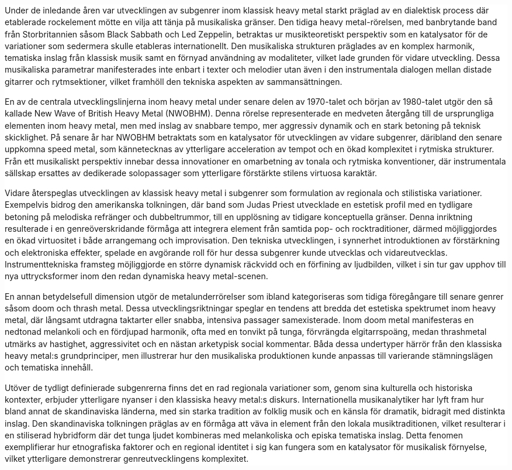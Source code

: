 Under de inledande åren var utvecklingen av subgenrer inom klassisk heavy metal starkt präglad av en
dialektisk process där etablerade rockelement mötte en vilja att tänja på musikaliska gränser. Den
tidiga heavy metal-rörelsen, med banbrytande band från Storbritannien såsom Black Sabbath och Led
Zeppelin, betraktas ur musikteoretiskt perspektiv som en katalysator för de variationer som
sedermera skulle etableras internationellt. Den musikaliska strukturen präglades av en komplex
harmonik, tematiska inslag från klassisk musik samt en förnyad användning av modaliteter, vilket
lade grunden för vidare utveckling. Dessa musikaliska parametrar manifesterades inte enbart i texter
och melodier utan även i den instrumentala dialogen mellan distade gitarrer och rytmsektioner,
vilket framhöll den tekniska aspekten av sammansättningen.

En av de centrala utvecklingslinjerna inom heavy metal under senare delen av 1970-talet och början
av 1980-talet utgör den så kallade New Wave of British Heavy Metal (NWOBHM). Denna rörelse
representerade en medveten återgång till de ursprungliga elementen inom heavy metal, men med inslag
av snabbare tempo, mer aggressiv dynamik och en stark betoning på teknisk skicklighet. På senare år
har NWOBHM betraktats som en katalysator för utvecklingen av vidare subgenrer, däribland den senare
uppkomna speed metal, som kännetecknas av ytterligare acceleration av tempot och en ökad komplexitet
i rytmiska strukturer. Från ett musikaliskt perspektiv innebar dessa innovationer en omarbetning av
tonala och rytmiska konventioner, där instrumentala sällskap ersattes av dedikerade solopassager som
ytterligare förstärkte stilens virtuosa karaktär.

Vidare återspeglas utvecklingen av klassisk heavy metal i subgenrer som formulation av regionala och
stilistiska variationer. Exempelvis bidrog den amerikanska tolkningen, där band som Judas Priest
utvecklade en estetisk profil med en tydligare betoning på melodiska refränger och dubbeltrummor,
till en upplösning av tidigare konceptuella gränser. Denna inriktning resulterade i en
genreöverskridande förmåga att integrera element från samtida pop- och rocktraditioner, därmed
möjliggjordes en ökad virtuositet i både arrangemang och improvisation. Den tekniska utvecklingen, i
synnerhet introduktionen av förstärkning och elektroniska effekter, spelade en avgörande roll för
hur dessa subgenrer kunde utvecklas och vidareutvecklas. Instrumenttekniska framsteg möjliggjorde en
större dynamisk räckvidd och en förfining av ljudbilden, vilket i sin tur gav upphov till nya
uttrycksformer inom den redan dynamiska heavy metal-scenen.

En annan betydelsefull dimension utgör de metalunderrörelser som ibland kategoriseras som tidiga
föregångare till senare genrer såsom doom och thrash metal. Dessa utvecklingsriktningar speglar en
tendens att bredda det estetiska spektrumet inom heavy metal, där långsamt utdragna taktarter eller
snabba, intensiva passager samexisterade. Inom doom metal manifesteras en nedtonad melankoli och en
fördjupad harmonik, ofta med en tonvikt på tunga, förvrängda elgitarrspoäng, medan thrashmetal
utmärks av hastighet, aggressivitet och en nästan arketypisk social kommentar. Båda dessa undertyper
härrör från den klassiska heavy metal:s grundprinciper, men illustrerar hur den musikaliska
produktionen kunde anpassas till varierande stämningslägen och tematiska innehåll.

Utöver de tydligt definierade subgenrerna finns det en rad regionala variationer som, genom sina
kulturella och historiska kontexter, erbjuder ytterligare nyanser i den klassiska heavy metal:s
diskurs. Internationella musikanalytiker har lyft fram hur bland annat de skandinaviska länderna,
med sin starka tradition av folklig musik och en känsla för dramatik, bidragit med distinkta inslag.
Den skandinaviska tolkningen präglas av en förmåga att väva in element från den lokala
musiktraditionen, vilket resulterar i en stiliserad hybridform där det tunga ljudet kombineras med
melankoliska och episka tematiska inslag. Detta fenomen exemplifierar hur etnografiska faktorer och
en regional identitet i sig kan fungera som en katalysator för musikalisk förnyelse, vilket
ytterligare demonstrerar genreutvecklingens komplexitet.
